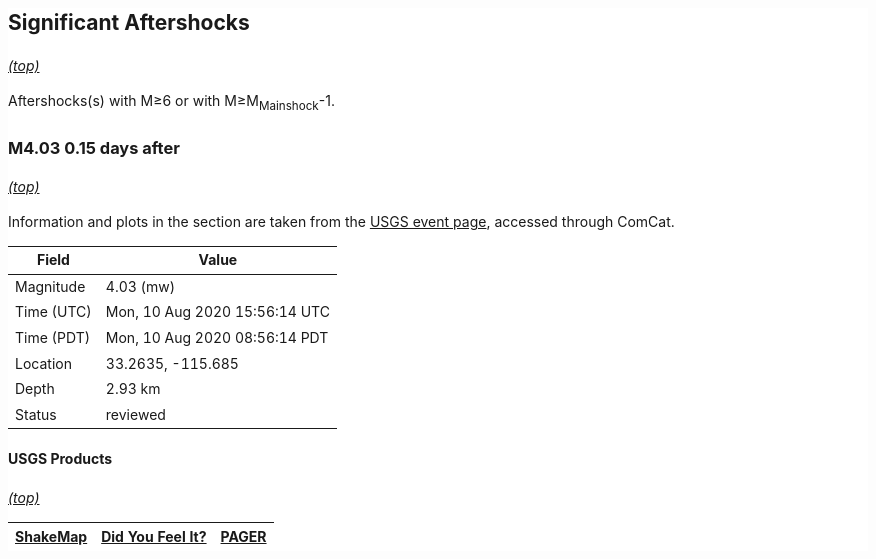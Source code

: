 ## Significant Aftershocks
*[(top)](#table-of-contents)*

Aftershocks(s) with M&ge;6 or with M&ge;M<sub>Mainshock</sub>-1.

### M4.03 0.15 days after
*[(top)](#table-of-contents)*

Information and plots in the section are taken from the [USGS event page](https://earthquake.usgs.gov/earthquakes/eventpage/ci39339191), accessed through ComCat.

| Field | Value |
|-----|-----|
| Magnitude | 4.03 (mw) |
| Time (UTC) | Mon, 10 Aug 2020 15:56:14 UTC |
| Time (PDT) | Mon, 10 Aug 2020 08:56:14 PDT |
| Location | 33.2635, -115.685 |
| Depth | 2.93 km |
| Status | reviewed |

#### USGS Products
*[(top)](#table-of-contents)*

| <center>**[ShakeMap](https://earthquake.usgs.gov/earthquakes/eventpage/ci39339191/shakemap/)**</center> | <center>**[Did You Feel It?](https://earthquake.usgs.gov/earthquakes/eventpage/ci39339191/dyfi/)**</center> | <center>**[PAGER](https://earthquake.usgs.gov/earthquakes/eventpage/ci39339191/pager/)**</center> |
|-----|-----|-----|